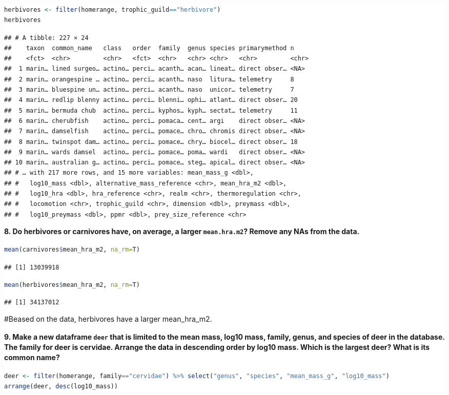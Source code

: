 
```r
herbivores <- filter(homerange, trophic_guild=="herbivore")
herbivores
```

```
## # A tibble: 227 × 24
##    taxon  common_name   class   order  family  genus species primarymethod n    
##    <fct>  <chr>         <chr>   <fct>  <chr>   <chr> <chr>   <chr>         <chr>
##  1 marin… lined surgeo… actino… perci… acanth… acan… lineat… direct obser… <NA> 
##  2 marin… orangespine … actino… perci… acanth… naso  litura… telemetry     8    
##  3 marin… bluespine un… actino… perci… acanth… naso  unicor… telemetry     7    
##  4 marin… redlip blenny actino… perci… blenni… ophi… atlant… direct obser… 20   
##  5 marin… bermuda chub  actino… perci… kyphos… kyph… sectat… telemetry     11   
##  6 marin… cherubfish    actino… perci… pomaca… cent… argi    direct obser… <NA> 
##  7 marin… damselfish    actino… perci… pomace… chro… chromis direct obser… <NA> 
##  8 marin… twinspot dam… actino… perci… pomace… chry… biocel… direct obser… 18   
##  9 marin… wards damsel  actino… perci… pomace… poma… wardi   direct obser… <NA> 
## 10 marin… australian g… actino… perci… pomace… steg… apical… direct obser… <NA> 
## # … with 217 more rows, and 15 more variables: mean_mass_g <dbl>,
## #   log10_mass <dbl>, alternative_mass_reference <chr>, mean_hra_m2 <dbl>,
## #   log10_hra <dbl>, hra_reference <chr>, realm <chr>, thermoregulation <chr>,
## #   locomotion <chr>, trophic_guild <chr>, dimension <dbl>, preymass <dbl>,
## #   log10_preymass <dbl>, ppmr <dbl>, prey_size_reference <chr>
```

**8. Do herbivores or carnivores have, on average, a larger `mean.hra.m2`? Remove any NAs from the data.**  


```r
mean(carnivores$mean_hra_m2, na_rm=T)
```

```
## [1] 13039918
```


```r
mean(herbivores$mean_hra_m2, na_rm=T)
```

```
## [1] 34137012
```
#Beased on the data, herbivores have a larger mean_hra_m2.

**9. Make a new dataframe `deer` that is limited to the mean mass, log10 mass, family, genus, and species of deer in the database. The family for deer is cervidae. Arrange the data in descending order by log10 mass. Which is the largest deer? What is its common name?** 


```r
deer <- filter(homerange, family=="cervidae") %>% select("genus", "species", "mean_mass_g", "log10_mass")
arrange(deer, desc(log10_mass))
```
